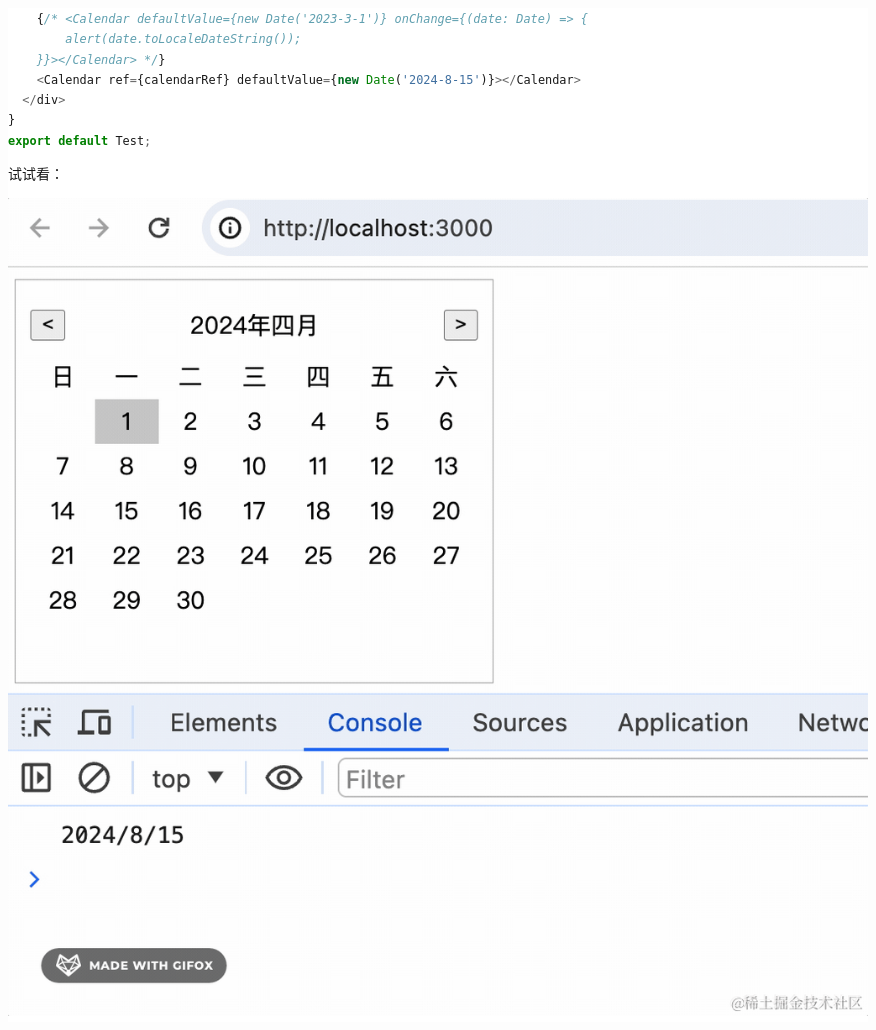 ```javascript
    {/* <Calendar defaultValue={new Date('2023-3-1')} onChange={(date: Date) => {
        alert(date.toLocaleDateString());
    }}></Calendar> */}
    <Calendar ref={calendarRef} defaultValue={new Date('2024-8-15')}></Calendar>
  </div>
}
export default Test;
```

试试看：

![](./images/b8ef0f73187e410eae555ac2db918365~tplv-k3u1fbpfcp-jj-mark:0:0:0:0:q75.image.png)
